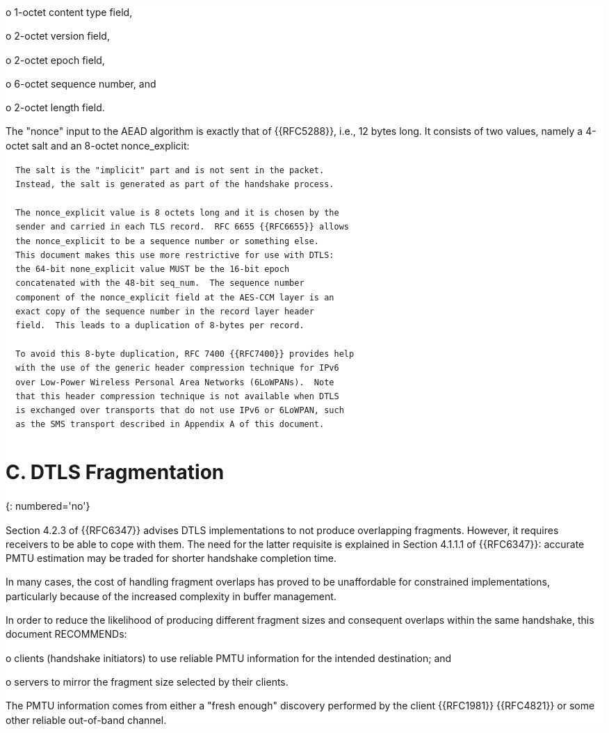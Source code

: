    o  1-octet content type field,

   o  2-octet version field,

   o  2-octet epoch field,

   o  6-octet sequence number, and

   o  2-octet length field.

   The "nonce" input to the AEAD algorithm is exactly that of {{RFC5288}},
   i.e., 12 bytes long.  It consists of two values, namely a 4-octet
   salt and an 8-octet nonce_explicit:

      The salt is the "implicit" part and is not sent in the packet.
      Instead, the salt is generated as part of the handshake process.

      The nonce_explicit value is 8 octets long and it is chosen by the
      sender and carried in each TLS record.  RFC 6655 {{RFC6655}} allows
      the nonce_explicit to be a sequence number or something else.
      This document makes this use more restrictive for use with DTLS:
      the 64-bit none_explicit value MUST be the 16-bit epoch
      concatenated with the 48-bit seq_num.  The sequence number
      component of the nonce_explicit field at the AES-CCM layer is an
      exact copy of the sequence number in the record layer header
      field.  This leads to a duplication of 8-bytes per record.

      To avoid this 8-byte duplication, RFC 7400 {{RFC7400}} provides help
      with the use of the generic header compression technique for IPv6
      over Low-Power Wireless Personal Area Networks (6LoWPANs).  Note
      that this header compression technique is not available when DTLS
      is exchanged over transports that do not use IPv6 or 6LoWPAN, such
      as the SMS transport described in Appendix A of this document.

# C. DTLS Fragmentation
{: numbered='no'}

   Section 4.2.3 of {{RFC6347}} advises DTLS implementations to not
   produce overlapping fragments.  However, it requires receivers to be
   able to cope with them.  The need for the latter requisite is
   explained in Section 4.1.1.1 of {{RFC6347}}: accurate PMTU estimation
   may be traded for shorter handshake completion time.

   In many cases, the cost of handling fragment overlaps has proved to
   be unaffordable for constrained implementations, particularly because
   of the increased complexity in buffer management.

   In order to reduce the likelihood of producing different fragment
   sizes and consequent overlaps within the same handshake, this
   document RECOMMENDs:

   o  clients (handshake initiators) to use reliable PMTU information
      for the intended destination; and

   o  servers to mirror the fragment size selected by their clients.

   The PMTU information comes from either a "fresh enough" discovery
   performed by the client {{RFC1981}} {{RFC4821}} or some other reliable
   out-of-band channel.
   

